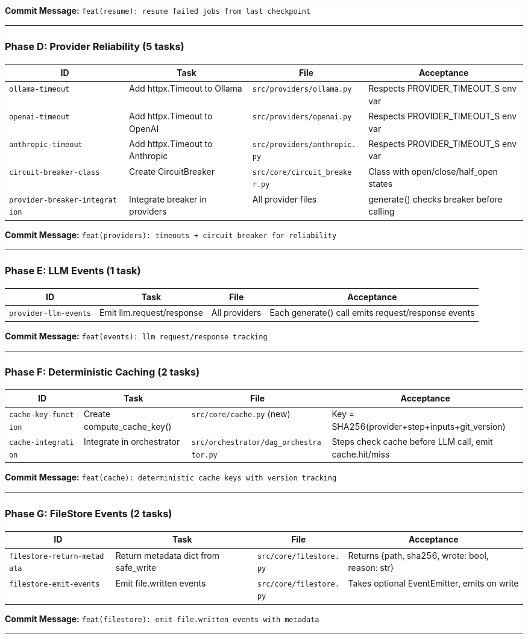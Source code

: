**Commit Message:** `feat(resume): resume failed jobs from last checkpoint`

---

### Phase D: Provider Reliability (5 tasks)

| ID | Task | File | Acceptance |
|----|------|------|------------|
| `ollama-timeout` | Add httpx.Timeout to Ollama | `src/providers/ollama.py` | Respects PROVIDER_TIMEOUT_S env var |
| `openai-timeout` | Add httpx.Timeout to OpenAI | `src/providers/openai.py` | Respects PROVIDER_TIMEOUT_S env var |
| `anthropic-timeout` | Add httpx.Timeout to Anthropic | `src/providers/anthropic.py` | Respects PROVIDER_TIMEOUT_S env var |
| `circuit-breaker-class` | Create CircuitBreaker | `src/core/circuit_breaker.py` | Class with open/close/half_open states |
| `provider-breaker-integration` | Integrate breaker in providers | All provider files | generate() checks breaker before calling |

**Commit Message:** `feat(providers): timeouts + circuit breaker for reliability`

---

### Phase E: LLM Events (1 task)

| ID | Task | File | Acceptance |
|----|------|------|------------|
| `provider-llm-events` | Emit llm.request/response | All providers | Each generate() call emits request/response events |

**Commit Message:** `feat(events): llm request/response tracking`

---

### Phase F: Deterministic Caching (2 tasks)

| ID | Task | File | Acceptance |
|----|------|------|------------|
| `cache-key-function` | Create compute_cache_key() | `src/core/cache.py` (new) | Key = SHA256(provider+step+inputs+git_version) |
| `cache-integration` | Integrate in orchestrator | `src/orchestrator/dag_orchestrator.py` | Steps check cache before LLM call, emit cache.hit/miss |

**Commit Message:** `feat(cache): deterministic cache keys with version tracking`

---

### Phase G: FileStore Events (2 tasks)

| ID | Task | File | Acceptance |
|----|------|------|------------|
| `filestore-return-metadata` | Return metadata dict from safe_write | `src/core/filestore.py` | Returns {path, sha256, wrote: bool, reason: str} |
| `filestore-emit-events` | Emit file.written events | `src/core/filestore.py` | Takes optional EventEmitter, emits on write |

**Commit Message:** `feat(filestore): emit file.written events with metadata`

---